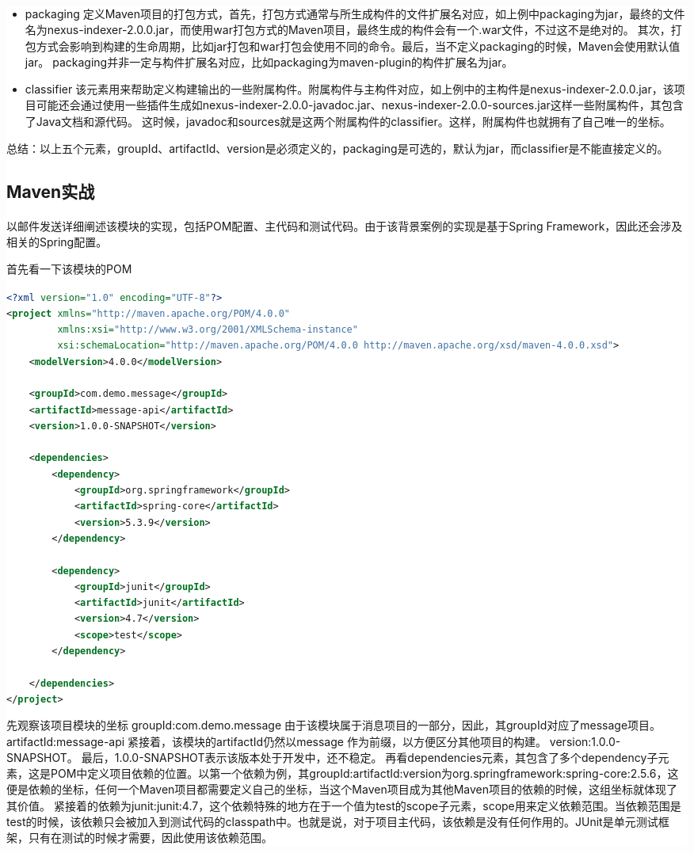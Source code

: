 - packaging
定义Maven项目的打包方式，首先，打包方式通常与所生成构件的文件扩展名对应，如上例中packaging为jar，最终的文件名为nexus-indexer-2.0.0.jar，而使用war打包方式的Maven项目，最终生成的构件会有一个.war文件，不过这不是绝对的。
其次，打包方式会影响到构建的生命周期，比如jar打包和war打包会使用不同的命令。最后，当不定义packaging的时候，Maven会使用默认值jar。
packaging并非一定与构件扩展名对应，比如packaging为maven-plugin的构件扩展名为jar。

- classifier
该元素用来帮助定义构建输出的一些附属构件。附属构件与主构件对应，如上例中的主构件是nexus-indexer-2.0.0.jar，该项目可能还会通过使用一些插件生成如nexus-indexer-2.0.0-javadoc.jar、nexus-indexer-2.0.0-sources.jar这样一些附属构件，其包含了Java文档和源代码。
这时候，javadoc和sources就是这两个附属构件的classifier。这样，附属构件也就拥有了自己唯一的坐标。

总结：以上五个元素，groupId、artifactId、version是必须定义的，packaging是可选的，默认为jar，而classifier是不能直接定义的。

## Maven实战
以邮件发送详细阐述该模块的实现，包括POM配置、主代码和测试代码。由于该背景案例的实现是基于Spring Framework，因此还会涉及相关的Spring配置。

首先看一下该模块的POM
```xml
<?xml version="1.0" encoding="UTF-8"?>
<project xmlns="http://maven.apache.org/POM/4.0.0"
         xmlns:xsi="http://www.w3.org/2001/XMLSchema-instance"
         xsi:schemaLocation="http://maven.apache.org/POM/4.0.0 http://maven.apache.org/xsd/maven-4.0.0.xsd">
    <modelVersion>4.0.0</modelVersion>

    <groupId>com.demo.message</groupId>
    <artifactId>message-api</artifactId>
    <version>1.0.0-SNAPSHOT</version>
  
    <dependencies>
        <dependency>
            <groupId>org.springframework</groupId>
            <artifactId>spring-core</artifactId>
            <version>5.3.9</version>
        </dependency>

        <dependency>
            <groupId>junit</groupId>
            <artifactId>junit</artifactId>
            <version>4.7</version>
            <scope>test</scope>
        </dependency>
        
    </dependencies>
</project>
```
先观察该项目模块的坐标
groupId:com.demo.message  由于该模块属于消息项目的一部分，因此，其groupId对应了message项目。
artifactId:message-api    紧接着，该模块的artifactId仍然以message 作为前缀，以方便区分其他项目的构建。
version:1.0.0-SNAPSHOT。  最后，1.0.0-SNAPSHOT表示该版本处于开发中，还不稳定。
再看dependencies元素，其包含了多个dependency子元素，这是POM中定义项目依赖的位置。以第一个依赖为例，其groupId:artifactId:version为org.springframework:spring-core:2.5.6，这便是依赖的坐标，任何一个Maven项目都需要定义自己的坐标，当这个Maven项目成为其他Maven项目的依赖的时候，这组坐标就体现了其价值。
紧接着的依赖为junit:junit:4.7，这个依赖特殊的地方在于一个值为test的scope子元素，scope用来定义依赖范围。当依赖范围是test的时候，该依赖只会被加入到测试代码的classpath中。也就是说，对于项目主代码，该依赖是没有任何作用的。JUnit是单元测试框架，只有在测试的时候才需要，因此使用该依赖范围。
